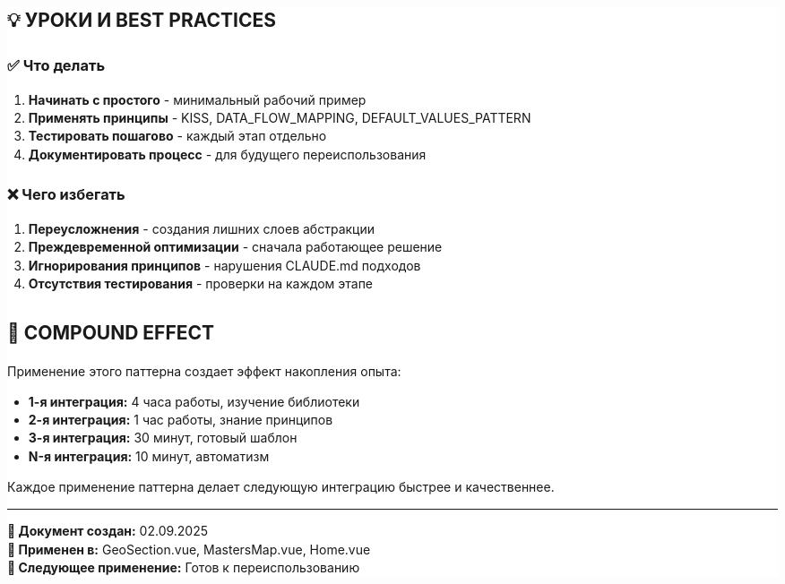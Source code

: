 ## 💡 УРОКИ И BEST PRACTICES

### ✅ Что делать
1. **Начинать с простого** - минимальный рабочий пример
2. **Применять принципы** - KISS, DATA_FLOW_MAPPING, DEFAULT_VALUES_PATTERN
3. **Тестировать пошагово** - каждый этап отдельно
4. **Документировать процесс** - для будущего переиспользования

### ❌ Чего избегать
1. **Переусложнения** - создания лишних слоев абстракции
2. **Преждевременной оптимизации** - сначала работающее решение
3. **Игнорирования принципов** - нарушения CLAUDE.md подходов
4. **Отсутствия тестирования** - проверки на каждом этапе

## 🎯 COMPOUND EFFECT

Применение этого паттерна создает эффект накопления опыта:
- **1-я интеграция:** 4 часа работы, изучение библиотеки
- **2-я интеграция:** 1 час работы, знание принципов  
- **3-я интеграция:** 30 минут, готовый шаблон
- **N-я интеграция:** 10 минут, автоматизм

Каждое применение паттерна делает следующую интеграцию быстрее и качественнее.

---

**📝 Документ создан:** 02.09.2025  
**🔄 Применен в:** GeoSection.vue, MastersMap.vue, Home.vue  
**💾 Следующее применение:** Готов к переиспользованию  